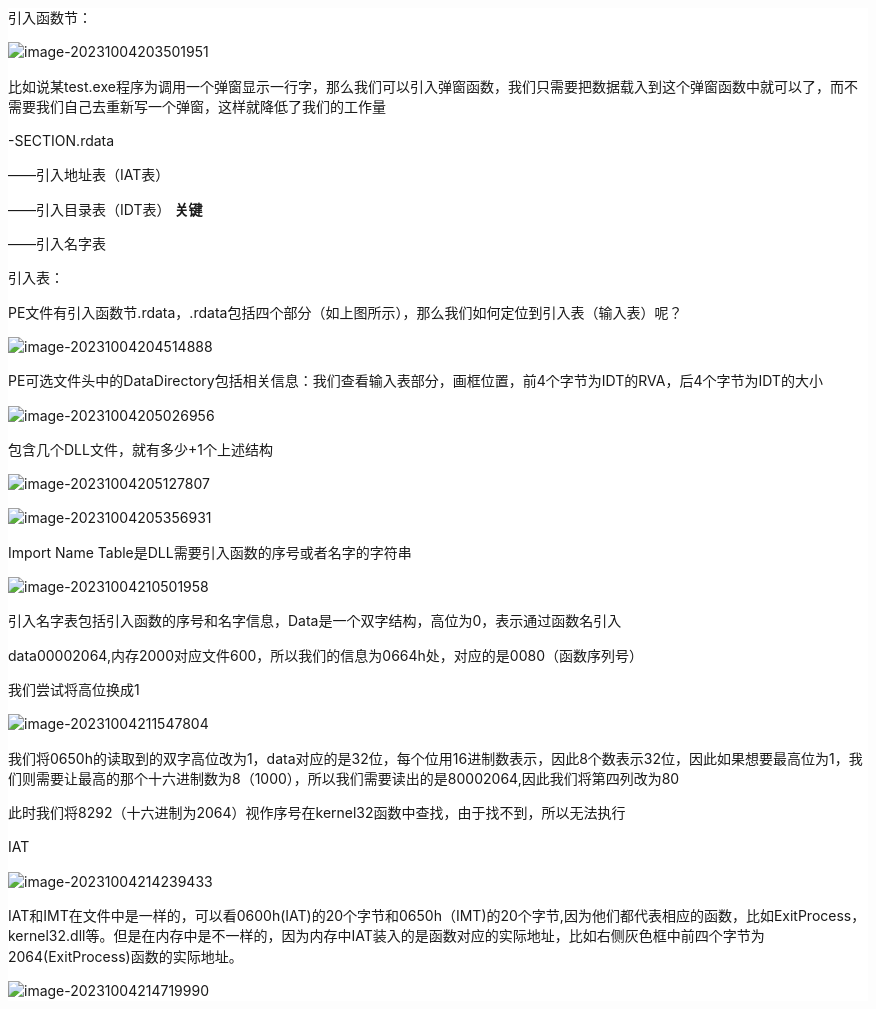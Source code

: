 

引入函数节：

![image-20231004203501951](C:\Users\yangyushi\AppData\Roaming\Typora\typora-user-images\image-20231004203501951.png)

比如说某test.exe程序为调用一个弹窗显示一行字，那么我们可以引入弹窗函数，我们只需要把数据载入到这个弹窗函数中就可以了，而不需要我们自己去重新写一个弹窗，这样就降低了我们的工作量

-SECTION.rdata

——引入地址表（IAT表）

——引入目录表（IDT表）  **关键**

——引入名字表

引入表：

PE文件有引入函数节.rdata，.rdata包括四个部分（如上图所示），那么我们如何定位到引入表（输入表）呢？

![image-20231004204514888](C:\Users\yangyushi\AppData\Roaming\Typora\typora-user-images\image-20231004204514888.png)

PE可选文件头中的DataDirectory包括相关信息：我们查看输入表部分，画框位置，前4个字节为IDT的RVA，后4个字节为IDT的大小

![image-20231004205026956](C:\Users\yangyushi\AppData\Roaming\Typora\typora-user-images\image-20231004205026956.png)

包含几个DLL文件，就有多少+1个上述结构

![image-20231004205127807](C:\Users\yangyushi\AppData\Roaming\Typora\typora-user-images\image-20231004205127807.png)

![image-20231004205356931](C:\Users\yangyushi\AppData\Roaming\Typora\typora-user-images\image-20231004205356931.png)

Import Name Table是DLL需要引入函数的序号或者名字的字符串

![image-20231004210501958](C:\Users\yangyushi\AppData\Roaming\Typora\typora-user-images\image-20231004210501958.png)

引入名字表包括引入函数的序号和名字信息，Data是一个双字结构，高位为0，表示通过函数名引入

data00002064,内存2000对应文件600，所以我们的信息为0664h处，对应的是0080（函数序列号）

我们尝试将高位换成1

![image-20231004211547804](C:\Users\yangyushi\AppData\Roaming\Typora\typora-user-images\image-20231004211547804.png)

我们将0650h的读取到的双字高位改为1，data对应的是32位，每个位用16进制数表示，因此8个数表示32位，因此如果想要最高位为1，我们则需要让最高的那个十六进制数为8（1000），所以我们需要读出的是80002064,因此我们将第四列改为80

此时我们将8292（十六进制为2064）视作序号在kernel32函数中查找，由于找不到，所以无法执行



IAT

![image-20231004214239433](C:\Users\yangyushi\AppData\Roaming\Typora\typora-user-images\image-20231004214239433.png)

IAT和IMT在文件中是一样的，可以看0600h(IAT)的20个字节和0650h（IMT)的20个字节,因为他们都代表相应的函数，比如ExitProcess，kernel32.dll等。但是在内存中是不一样的，因为内存中IAT装入的是函数对应的实际地址，比如右侧灰色框中前四个字节为2064(ExitProcess)函数的实际地址。

![image-20231004214719990](C:\Users\yangyushi\AppData\Roaming\Typora\typora-user-images\image-20231004214719990.png)
